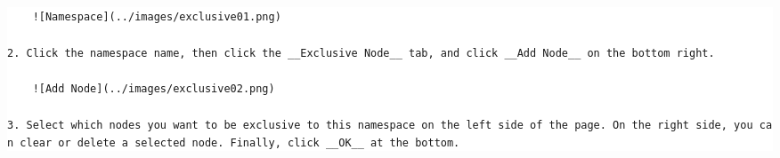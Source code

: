         ![Namespace](../images/exclusive01.png)

    2. Click the namespace name, then click the __Exclusive Node__ tab, and click __Add Node__ on the bottom right.

        ![Add Node](../images/exclusive02.png)

    3. Select which nodes you want to be exclusive to this namespace on the left side of the page. On the right side, you can clear or delete a selected node. Finally, click __OK__ at the bottom.
